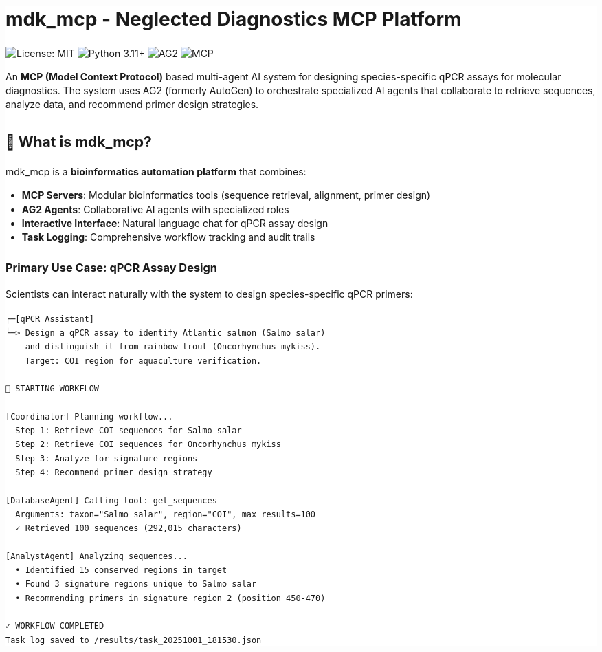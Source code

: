 # mdk_mcp - Neglected Diagnostics MCP Platform

[![License: MIT](https://img.shields.io/badge/License-MIT-yellow.svg)](https://opensource.org/licenses/MIT)
[![Python 3.11+](https://img.shields.io/badge/python-3.11+-blue.svg)](https://www.python.org/downloads/)
[![AG2](https://img.shields.io/badge/AG2-0.7.5-green.svg)](https://github.com/ag2ai/ag2)
[![MCP](https://img.shields.io/badge/MCP-0.9.0-purple.svg)](https://modelcontextprotocol.io)

An **MCP (Model Context Protocol)** based multi-agent AI system for designing species-specific qPCR assays for molecular diagnostics. The system uses AG2 (formerly AutoGen) to orchestrate specialized AI agents that collaborate to retrieve sequences, analyze data, and recommend primer design strategies.

## 🎯 What is mdk_mcp?

mdk_mcp is a **bioinformatics automation platform** that combines:
- **MCP Servers**: Modular bioinformatics tools (sequence retrieval, alignment, primer design)
- **AG2 Agents**: Collaborative AI agents with specialized roles
- **Interactive Interface**: Natural language chat for qPCR assay design
- **Task Logging**: Comprehensive workflow tracking and audit trails

### Primary Use Case: qPCR Assay Design

Scientists can interact naturally with the system to design species-specific qPCR primers:

```
┌─[qPCR Assistant]
└─> Design a qPCR assay to identify Atlantic salmon (Salmo salar)
    and distinguish it from rainbow trout (Oncorhynchus mykiss).
    Target: COI region for aquaculture verification.

🚀 STARTING WORKFLOW

[Coordinator] Planning workflow...
  Step 1: Retrieve COI sequences for Salmo salar
  Step 2: Retrieve COI sequences for Oncorhynchus mykiss
  Step 3: Analyze for signature regions
  Step 4: Recommend primer design strategy

[DatabaseAgent] Calling tool: get_sequences
  Arguments: taxon="Salmo salar", region="COI", max_results=100
  ✓ Retrieved 100 sequences (292,015 characters)

[AnalystAgent] Analyzing sequences...
  • Identified 15 conserved regions in target
  • Found 3 signature regions unique to Salmo salar
  • Recommending primers in signature region 2 (position 450-470)

✓ WORKFLOW COMPLETED
Task log saved to /results/task_20251001_181530.json
```
